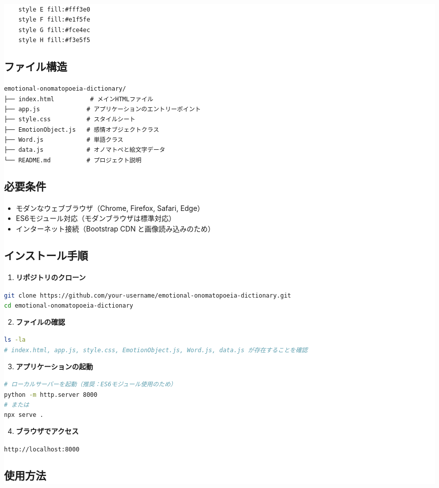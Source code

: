 ```mermaid
    style E fill:#fff3e0
    style F fill:#e1f5fe
    style G fill:#fce4ec
    style H fill:#f3e5f5
```

## ファイル構造

```
emotional-onomatopoeia-dictionary/
├── index.html          # メインHTMLファイル
├── app.js             # アプリケーションのエントリーポイント
├── style.css          # スタイルシート
├── EmotionObject.js   # 感情オブジェクトクラス
├── Word.js            # 単語クラス
├── data.js            # オノマトペと絵文字データ
└── README.md          # プロジェクト説明
```

## 必要条件

- モダンなウェブブラウザ（Chrome, Firefox, Safari, Edge）
- ES6モジュール対応（モダンブラウザは標準対応）
- インターネット接続（Bootstrap CDN と画像読み込みのため）

## インストール手順

1. **リポジトリのクローン**
```bash
git clone https://github.com/your-username/emotional-onomatopoeia-dictionary.git
cd emotional-onomatopoeia-dictionary
```

2. **ファイルの確認**
```bash
ls -la
# index.html, app.js, style.css, EmotionObject.js, Word.js, data.js が存在することを確認
```

3. **アプリケーションの起動**
```bash
# ローカルサーバーを起動（推奨：ES6モジュール使用のため）
python -m http.server 8000
# または
npx serve .
```

4. **ブラウザでアクセス**
```
http://localhost:8000
```

## 使用方法
